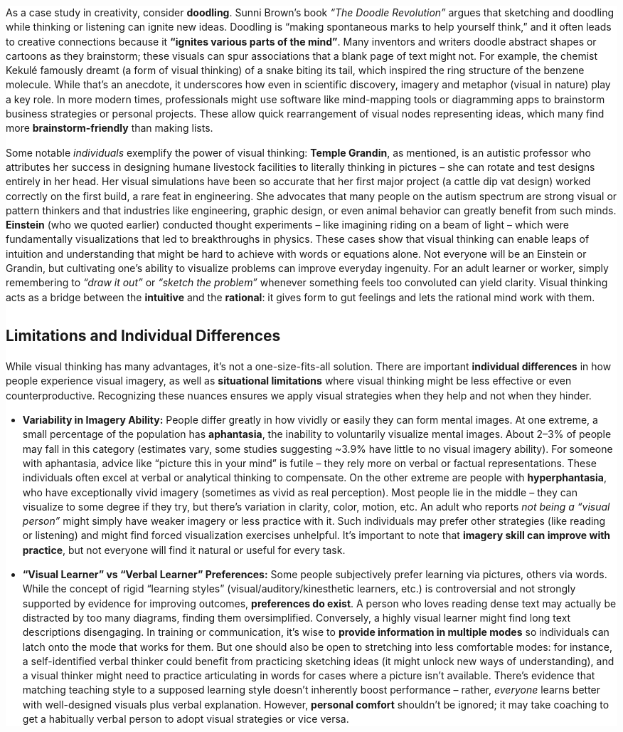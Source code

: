   As a case study in creativity, consider **doodling**. Sunni Brown’s book *“The Doodle Revolution”* argues that sketching and doodling while thinking or listening can ignite new ideas. Doodling is “making spontaneous marks to help yourself think,” and it often leads to creative connections because it **“ignites various parts of the mind”**. Many inventors and writers doodle abstract shapes or cartoons as they brainstorm; these visuals can spur associations that a blank page of text might not. For example, the chemist Kekulé famously dreamt (a form of visual thinking) of a snake biting its tail, which inspired the ring structure of the benzene molecule. While that’s an anecdote, it underscores how even in scientific discovery, imagery and metaphor (visual in nature) play a key role. In more modern times, professionals might use software like mind-mapping tools or diagramming apps to brainstorm business strategies or personal projects. These allow quick rearrangement of visual nodes representing ideas, which many find more **brainstorm-friendly** than making lists.

Some notable *individuals* exemplify the power of visual thinking: **Temple Grandin**, as mentioned, is an autistic professor who attributes her success in designing humane livestock facilities to literally thinking in pictures – she can rotate and test designs entirely in her head. Her visual simulations have been so accurate that her first major project (a cattle dip vat design) worked correctly on the first build, a rare feat in engineering. She advocates that many people on the autism spectrum are strong visual or pattern thinkers and that industries like engineering, graphic design, or even animal behavior can greatly benefit from such minds. **Einstein** (who we quoted earlier) conducted thought experiments – like imagining riding on a beam of light – which were fundamentally visualizations that led to breakthroughs in physics. These cases show that visual thinking can enable leaps of intuition and understanding that might be hard to achieve with words or equations alone. Not everyone will be an Einstein or Grandin, but cultivating one’s ability to visualize problems can improve everyday ingenuity. For an adult learner or worker, simply remembering to *“draw it out”* or *“sketch the problem”* whenever something feels too convoluted can yield clarity. Visual thinking acts as a bridge between the **intuitive** and the **rational**: it gives form to gut feelings and lets the rational mind work with them.

## Limitations and Individual Differences

While visual thinking has many advantages, it’s not a one-size-fits-all solution. There are important **individual differences** in how people experience visual imagery, as well as **situational limitations** where visual thinking might be less effective or even counterproductive. Recognizing these nuances ensures we apply visual strategies when they help and not when they hinder.

* **Variability in Imagery Ability:** People differ greatly in how vividly or easily they can form mental images. At one extreme, a small percentage of the population has **aphantasia**, the inability to voluntarily visualize mental images. About 2–3% of people may fall in this category (estimates vary, some studies suggesting \~3.9% have little to no visual imagery ability). For someone with aphantasia, advice like “picture this in your mind” is futile – they rely more on verbal or factual representations. These individuals often excel at verbal or analytical thinking to compensate. On the other extreme are people with **hyperphantasia**, who have exceptionally vivid imagery (sometimes as vivid as real perception). Most people lie in the middle – they can visualize to some degree if they try, but there’s variation in clarity, color, motion, etc. An adult who reports *not being a “visual person”* might simply have weaker imagery or less practice with it. Such individuals may prefer other strategies (like reading or listening) and might find forced visualization exercises unhelpful. It’s important to note that **imagery skill can improve with practice**, but not everyone will find it natural or useful for every task.

* **“Visual Learner” vs “Verbal Learner” Preferences:** Some people subjectively prefer learning via pictures, others via words. While the concept of rigid “learning styles” (visual/auditory/kinesthetic learners, etc.) is controversial and not strongly supported by evidence for improving outcomes, **preferences do exist**. A person who loves reading dense text may actually be distracted by too many diagrams, finding them oversimplified. Conversely, a highly visual learner might find long text descriptions disengaging. In training or communication, it’s wise to **provide information in multiple modes** so individuals can latch onto the mode that works for them. But one should also be open to stretching into less comfortable modes: for instance, a self-identified verbal thinker could benefit from practicing sketching ideas (it might unlock new ways of understanding), and a visual thinker might need to practice articulating in words for cases where a picture isn’t available. There’s evidence that matching teaching style to a supposed learning style doesn’t inherently boost performance – rather, *everyone* learns better with well-designed visuals plus verbal explanation. However, **personal comfort** shouldn’t be ignored; it may take coaching to get a habitually verbal person to adopt visual strategies or vice versa.
